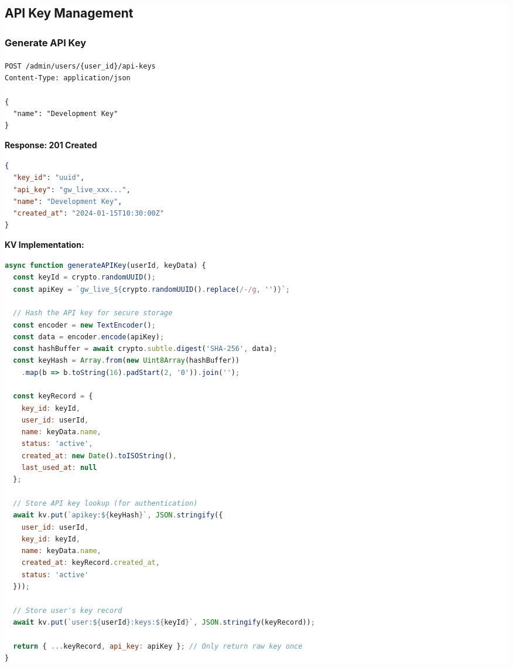 ## API Key Management

### Generate API Key
```http
POST /admin/users/{user_id}/api-keys
Content-Type: application/json

{
  "name": "Development Key"
}
```

**Response: 201 Created**
```json
{
  "key_id": "uuid",
  "api_key": "gw_live_xxx...",
  "name": "Development Key",
  "created_at": "2024-01-15T10:30:00Z"
}
```

**KV Implementation:**
```javascript
async function generateAPIKey(userId, keyData) {
  const keyId = crypto.randomUUID();
  const apiKey = `gw_live_${crypto.randomUUID().replace(/-/g, '')}`;

  // Hash the API key for secure storage
  const encoder = new TextEncoder();
  const data = encoder.encode(apiKey);
  const hashBuffer = await crypto.subtle.digest('SHA-256', data);
  const keyHash = Array.from(new Uint8Array(hashBuffer))
    .map(b => b.toString(16).padStart(2, '0')).join('');

  const keyRecord = {
    key_id: keyId,
    user_id: userId,
    name: keyData.name,
    status: 'active',
    created_at: new Date().toISOString(),
    last_used_at: null
  };

  // Store API key lookup (for authentication)
  await kv.put(`apikey:${keyHash}`, JSON.stringify({
    user_id: userId,
    key_id: keyId,
    name: keyData.name,
    created_at: keyRecord.created_at,
    status: 'active'
  }));

  // Store user's key record
  await kv.put(`user:${userId}:keys:${keyId}`, JSON.stringify(keyRecord));

  return { ...keyRecord, api_key: apiKey }; // Only return raw key once
}
```
